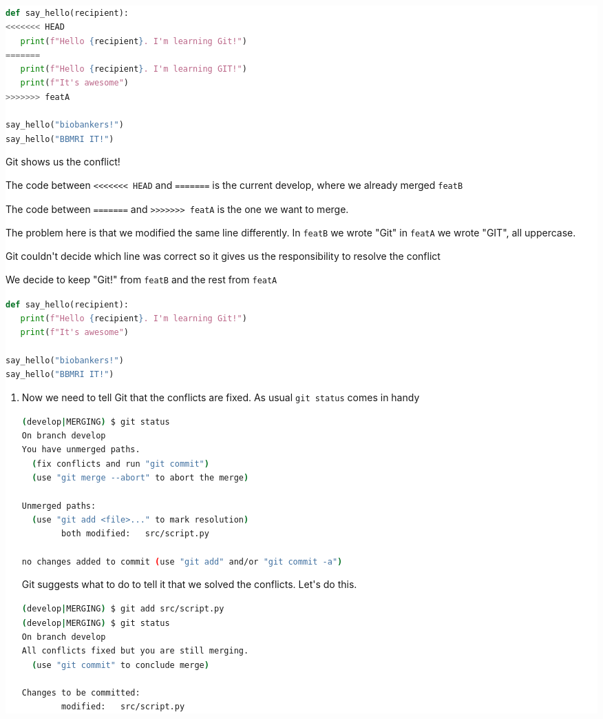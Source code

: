    ```python
   def say_hello(recipient):
   <<<<<<< HEAD
      print(f"Hello {recipient}. I'm learning Git!")
   =======
      print(f"Hello {recipient}. I'm learning GIT!")
      print(f"It's awesome")
   >>>>>>> featA

   say_hello("biobankers!")
   say_hello("BBMRI IT!")
   ```

   Git shows us the conflict! 

   The code between `<<<<<<< HEAD` and `=======` is the current develop, where we already merged `featB`

   The code between `=======` and `>>>>>>> featA` is the one we want to merge. 
   
   The problem here is that we modified the same line differently. In `featB` we wrote "Git" in `featA` we wrote "GIT", all uppercase.

   Git couldn't decide which line was correct so it gives us the responsibility to resolve the conflict

   We decide to keep "Git!" from `featB` and the rest from `featA`

   ```python
   def say_hello(recipient):
      print(f"Hello {recipient}. I'm learning Git!")
      print(f"It's awesome")

   say_hello("biobankers!")
   say_hello("BBMRI IT!")
   ```

1. Now we need to tell Git that the conflicts are fixed. As usual `git status` comes in handy
   
   ```bash
   (develop|MERGING) $ git status
   On branch develop
   You have unmerged paths.
     (fix conflicts and run "git commit")
     (use "git merge --abort" to abort the merge)

   Unmerged paths:
     (use "git add <file>..." to mark resolution)
           both modified:   src/script.py

   no changes added to commit (use "git add" and/or "git commit -a")
   ```

   Git suggests what to do to tell it that we solved the conflicts. Let's do this.

   ```bash
   (develop|MERGING) $ git add src/script.py
   (develop|MERGING) $ git status
   On branch develop
   All conflicts fixed but you are still merging.
     (use "git commit" to conclude merge)

   Changes to be committed:
           modified:   src/script.py
   ```
